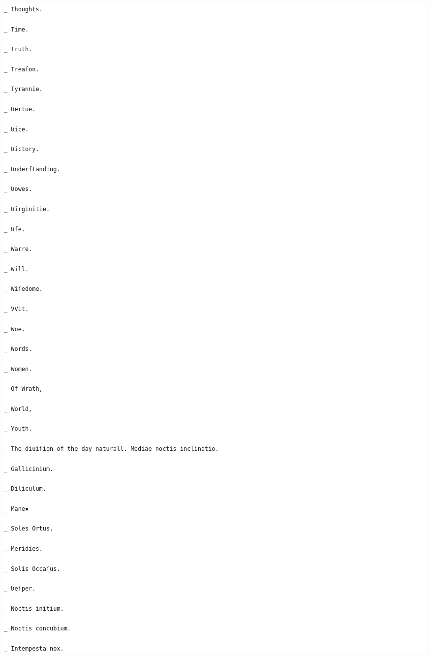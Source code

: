     _ Thoughts.

    _ Time.

    _ Truth.

    _ Treaſon.

    _ Tyrannie.

    _ Ʋertue.

    _ Ʋice.

    _ Ʋictory.

    _ Ʋnderſtanding.

    _ Ʋowes.

    _ Ʋirginitie.

    _ Ʋſe.

    _ Warre.

    _ Will.

    _ Wiſedome.

    _ VVit.

    _ Woe.

    _ Words.

    _ Women.

    _ Of Wrath,

    _ World,

    _ Youth.

    _ The diuiſion of the day naturall. Mediae noctis inclinatio.

    _ Gallicinium.

    _ Diliculum.

    _ Mane▪

    _ Soles Ortus.

    _ Meridies.

    _ Solis Occaſus.

    _ Ʋeſper.

    _ Noctis initium.

    _ Noctis concubium.

    _ Intempesta nox.
